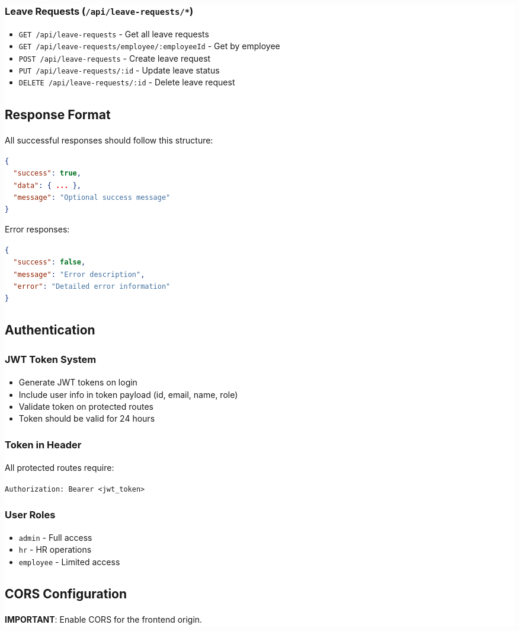 ### Leave Requests (`/api/leave-requests/*`)
- `GET /api/leave-requests` - Get all leave requests
- `GET /api/leave-requests/employee/:employeeId` - Get by employee
- `POST /api/leave-requests` - Create leave request
- `PUT /api/leave-requests/:id` - Update leave status
- `DELETE /api/leave-requests/:id` - Delete leave request

## Response Format

All successful responses should follow this structure:

```json
{
  "success": true,
  "data": { ... },
  "message": "Optional success message"
}
```

Error responses:
```json
{
  "success": false,
  "message": "Error description",
  "error": "Detailed error information"
}
```

## Authentication

### JWT Token System
- Generate JWT tokens on login
- Include user info in token payload (id, email, name, role)
- Validate token on protected routes
- Token should be valid for 24 hours

### Token in Header
All protected routes require:
```
Authorization: Bearer <jwt_token>
```

### User Roles
- `admin` - Full access
- `hr` - HR operations
- `employee` - Limited access

## CORS Configuration

**IMPORTANT**: Enable CORS for the frontend origin.
